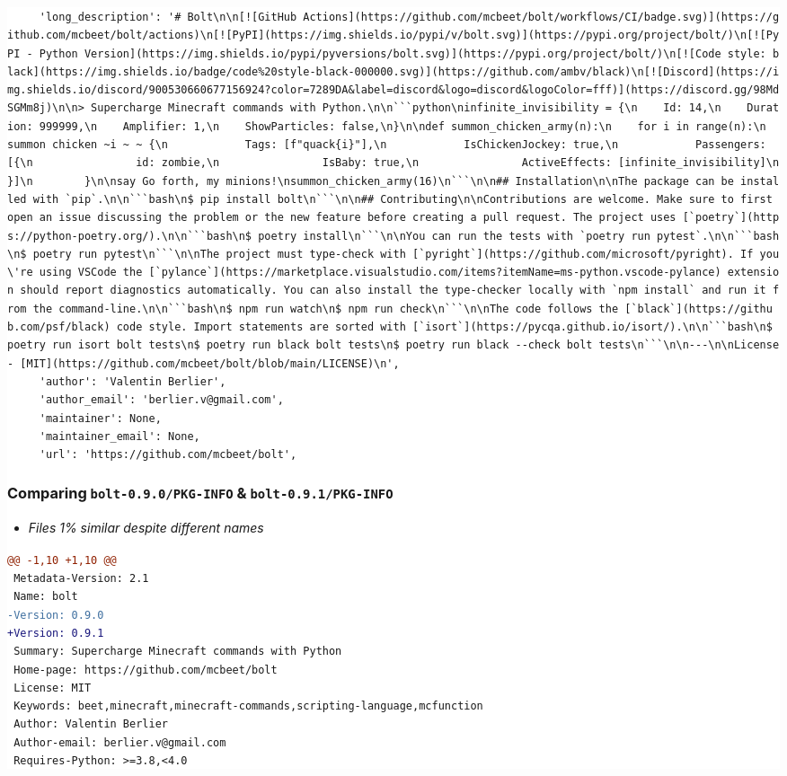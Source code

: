 ```diff
     'long_description': '# Bolt\n\n[![GitHub Actions](https://github.com/mcbeet/bolt/workflows/CI/badge.svg)](https://github.com/mcbeet/bolt/actions)\n[![PyPI](https://img.shields.io/pypi/v/bolt.svg)](https://pypi.org/project/bolt/)\n[![PyPI - Python Version](https://img.shields.io/pypi/pyversions/bolt.svg)](https://pypi.org/project/bolt/)\n[![Code style: black](https://img.shields.io/badge/code%20style-black-000000.svg)](https://github.com/ambv/black)\n[![Discord](https://img.shields.io/discord/900530660677156924?color=7289DA&label=discord&logo=discord&logoColor=fff)](https://discord.gg/98MdSGMm8j)\n\n> Supercharge Minecraft commands with Python.\n\n```python\ninfinite_invisibility = {\n    Id: 14,\n    Duration: 999999,\n    Amplifier: 1,\n    ShowParticles: false,\n}\n\ndef summon_chicken_army(n):\n    for i in range(n):\n        summon chicken ~i ~ ~ {\n            Tags: [f"quack{i}"],\n            IsChickenJockey: true,\n            Passengers: [{\n                id: zombie,\n                IsBaby: true,\n                ActiveEffects: [infinite_invisibility]\n            }]\n        }\n\nsay Go forth, my minions!\nsummon_chicken_army(16)\n```\n\n## Installation\n\nThe package can be installed with `pip`.\n\n```bash\n$ pip install bolt\n```\n\n## Contributing\n\nContributions are welcome. Make sure to first open an issue discussing the problem or the new feature before creating a pull request. The project uses [`poetry`](https://python-poetry.org/).\n\n```bash\n$ poetry install\n```\n\nYou can run the tests with `poetry run pytest`.\n\n```bash\n$ poetry run pytest\n```\n\nThe project must type-check with [`pyright`](https://github.com/microsoft/pyright). If you\'re using VSCode the [`pylance`](https://marketplace.visualstudio.com/items?itemName=ms-python.vscode-pylance) extension should report diagnostics automatically. You can also install the type-checker locally with `npm install` and run it from the command-line.\n\n```bash\n$ npm run watch\n$ npm run check\n```\n\nThe code follows the [`black`](https://github.com/psf/black) code style. Import statements are sorted with [`isort`](https://pycqa.github.io/isort/).\n\n```bash\n$ poetry run isort bolt tests\n$ poetry run black bolt tests\n$ poetry run black --check bolt tests\n```\n\n---\n\nLicense - [MIT](https://github.com/mcbeet/bolt/blob/main/LICENSE)\n',
     'author': 'Valentin Berlier',
     'author_email': 'berlier.v@gmail.com',
     'maintainer': None,
     'maintainer_email': None,
     'url': 'https://github.com/mcbeet/bolt',
```

### Comparing `bolt-0.9.0/PKG-INFO` & `bolt-0.9.1/PKG-INFO`

 * *Files 1% similar despite different names*

```diff
@@ -1,10 +1,10 @@
 Metadata-Version: 2.1
 Name: bolt
-Version: 0.9.0
+Version: 0.9.1
 Summary: Supercharge Minecraft commands with Python
 Home-page: https://github.com/mcbeet/bolt
 License: MIT
 Keywords: beet,minecraft,minecraft-commands,scripting-language,mcfunction
 Author: Valentin Berlier
 Author-email: berlier.v@gmail.com
 Requires-Python: >=3.8,<4.0
```

